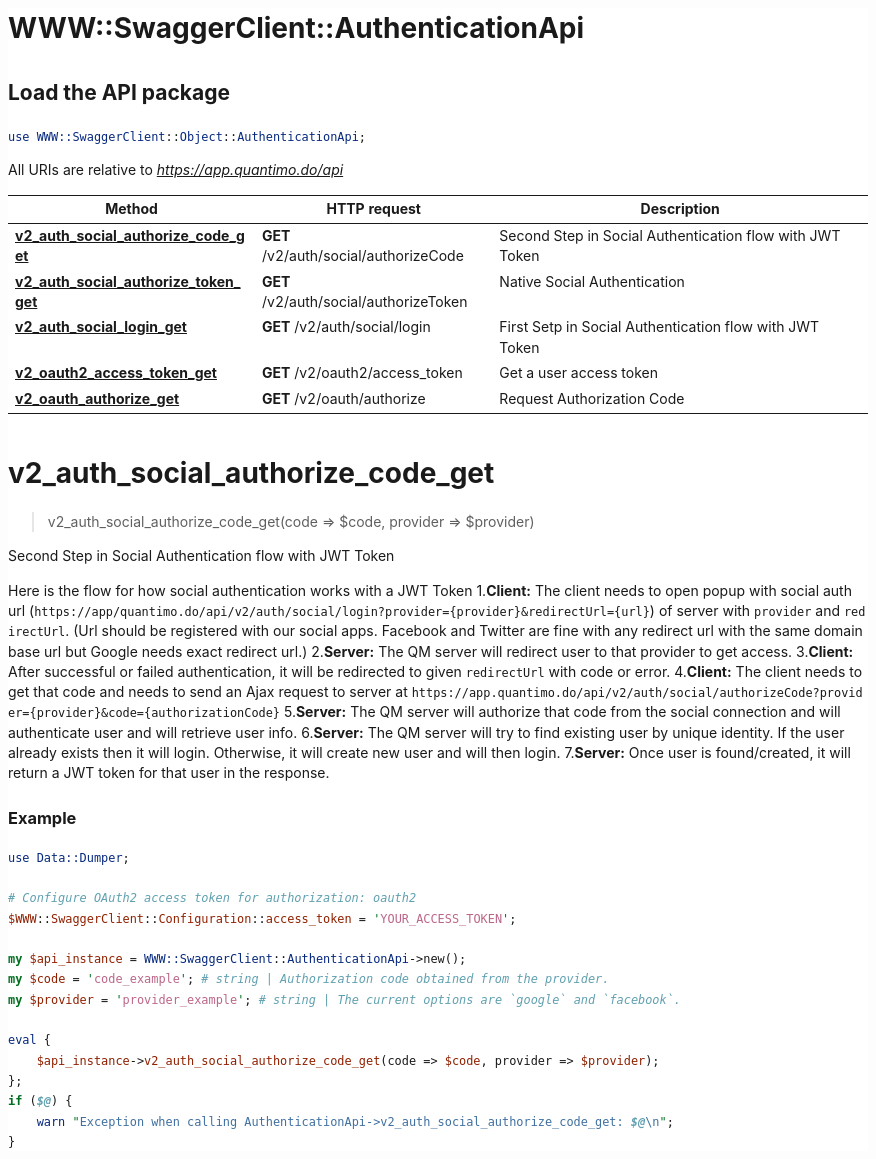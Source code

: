 # WWW::SwaggerClient::AuthenticationApi

## Load the API package
```perl
use WWW::SwaggerClient::Object::AuthenticationApi;
```

All URIs are relative to *https://app.quantimo.do/api*

Method | HTTP request | Description
------------- | ------------- | -------------
[**v2_auth_social_authorize_code_get**](AuthenticationApi.md#v2_auth_social_authorize_code_get) | **GET** /v2/auth/social/authorizeCode | Second Step in Social Authentication flow with JWT Token
[**v2_auth_social_authorize_token_get**](AuthenticationApi.md#v2_auth_social_authorize_token_get) | **GET** /v2/auth/social/authorizeToken | Native Social Authentication
[**v2_auth_social_login_get**](AuthenticationApi.md#v2_auth_social_login_get) | **GET** /v2/auth/social/login | First Setp in Social Authentication flow with JWT Token
[**v2_oauth2_access_token_get**](AuthenticationApi.md#v2_oauth2_access_token_get) | **GET** /v2/oauth2/access_token | Get a user access token
[**v2_oauth_authorize_get**](AuthenticationApi.md#v2_oauth_authorize_get) | **GET** /v2/oauth/authorize | Request Authorization Code


# **v2_auth_social_authorize_code_get**
> v2_auth_social_authorize_code_get(code => $code, provider => $provider)

Second Step in Social Authentication flow with JWT Token

 Here is the flow for how social authentication works with a JWT Token  1.**Client:** The client needs to open popup with social auth url (`https://app/quantimo.do/api/v2/auth/social/login?provider={provider}&redirectUrl={url}`) of server with `provider` and `redirectUrl`. (Url should be registered with our social apps. Facebook and Twitter are fine with any redirect url with the same domain base url but Google needs exact redirect url.)   2.**Server:** The QM server will redirect user to that provider to get access.   3.**Client:** After successful or failed authentication, it will be redirected to given `redirectUrl` with code or error.   4.**Client:** The client needs to get that code and needs to send an Ajax request to server at `https://app.quantimo.do/api/v2/auth/social/authorizeCode?provider={provider}&code={authorizationCode}`   5.**Server:** The QM server will authorize that code from the social connection and will authenticate user and will retrieve user info.   6.**Server:** The QM server will try to find existing user by unique identity. If the user already exists then it will login. Otherwise, it will create new user and will then login.   7.**Server:** Once user is found/created, it will return a JWT token for that user in the response.

### Example 
```perl
use Data::Dumper;

# Configure OAuth2 access token for authorization: oauth2
$WWW::SwaggerClient::Configuration::access_token = 'YOUR_ACCESS_TOKEN';

my $api_instance = WWW::SwaggerClient::AuthenticationApi->new();
my $code = 'code_example'; # string | Authorization code obtained from the provider.
my $provider = 'provider_example'; # string | The current options are `google` and `facebook`.

eval { 
    $api_instance->v2_auth_social_authorize_code_get(code => $code, provider => $provider);
};
if ($@) {
    warn "Exception when calling AuthenticationApi->v2_auth_social_authorize_code_get: $@\n";
}
```
